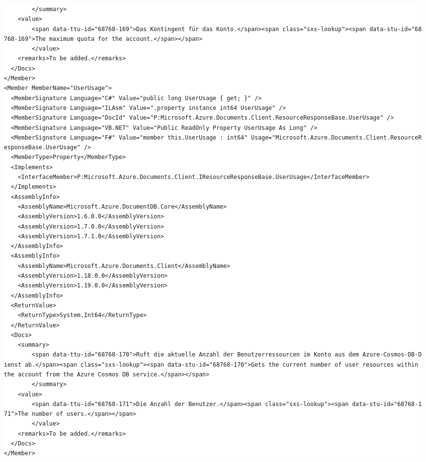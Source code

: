             </summary>
        <value>
            <span data-ttu-id="68768-169">Das Kontingent für das Konto.</span><span class="sxs-lookup"><span data-stu-id="68768-169">The maximum quota for the account.</span></span>
            </value>
        <remarks>To be added.</remarks>
      </Docs>
    </Member>
    <Member MemberName="UserUsage">
      <MemberSignature Language="C#" Value="public long UserUsage { get; }" />
      <MemberSignature Language="ILAsm" Value=".property instance int64 UserUsage" />
      <MemberSignature Language="DocId" Value="P:Microsoft.Azure.Documents.Client.ResourceResponseBase.UserUsage" />
      <MemberSignature Language="VB.NET" Value="Public ReadOnly Property UserUsage As Long" />
      <MemberSignature Language="F#" Value="member this.UserUsage : int64" Usage="Microsoft.Azure.Documents.Client.ResourceResponseBase.UserUsage" />
      <MemberType>Property</MemberType>
      <Implements>
        <InterfaceMember>P:Microsoft.Azure.Documents.Client.IResourceResponseBase.UserUsage</InterfaceMember>
      </Implements>
      <AssemblyInfo>
        <AssemblyName>Microsoft.Azure.DocumentDB.Core</AssemblyName>
        <AssemblyVersion>1.6.0.0</AssemblyVersion>
        <AssemblyVersion>1.7.0.0</AssemblyVersion>
        <AssemblyVersion>1.7.1.0</AssemblyVersion>
      </AssemblyInfo>
      <AssemblyInfo>
        <AssemblyName>Microsoft.Azure.Documents.Client</AssemblyName>
        <AssemblyVersion>1.18.0.0</AssemblyVersion>
        <AssemblyVersion>1.19.0.0</AssemblyVersion>
      </AssemblyInfo>
      <ReturnValue>
        <ReturnType>System.Int64</ReturnType>
      </ReturnValue>
      <Docs>
        <summary>
            <span data-ttu-id="68768-170">Ruft die aktuelle Anzahl der Benutzerressourcen im Konto aus dem Azure-Cosmos-DB-Dienst ab.</span><span class="sxs-lookup"><span data-stu-id="68768-170">Gets the current number of user resources within the account from the Azure Cosmos DB service.</span></span>
            </summary>
        <value>
            <span data-ttu-id="68768-171">Die Anzahl der Benutzer.</span><span class="sxs-lookup"><span data-stu-id="68768-171">The number of users.</span></span>
            </value>
        <remarks>To be added.</remarks>
      </Docs>
    </Member>
  </Members>
</Type>